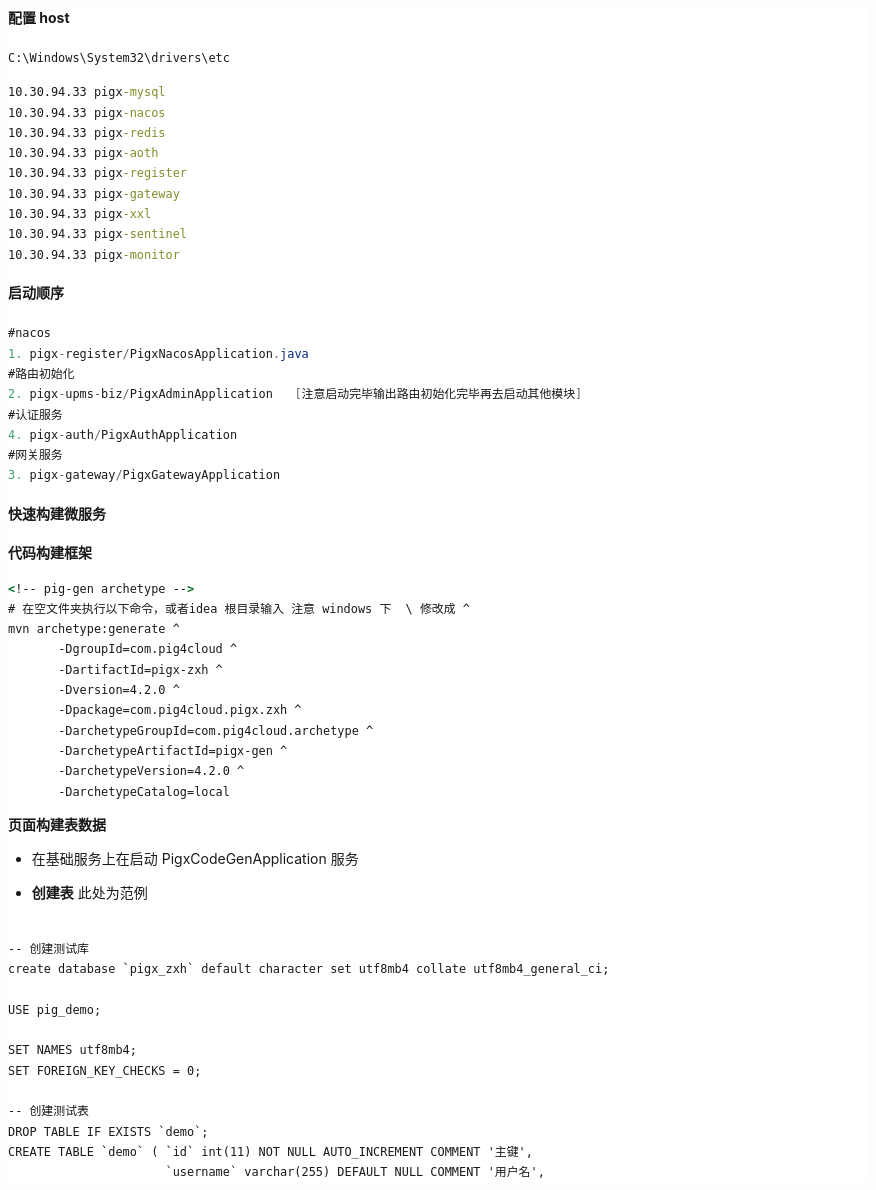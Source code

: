 #### **配置 host**

```
C:\Windows\System32\drivers\etc
```

```cmd
10.30.94.33 pigx-mysql
10.30.94.33 pigx-nacos
10.30.94.33 pigx-redis
10.30.94.33 pigx-aoth
10.30.94.33 pigx-register
10.30.94.33 pigx-gateway
10.30.94.33 pigx-xxl
10.30.94.33 pigx-sentinel
10.30.94.33 pigx-monitor
```

#### 启动顺序

```java
#nacos
1. pigx-register/PigxNacosApplication.java
#路由初始化
2. pigx-upms-biz/PigxAdminApplication   [注意启动完毕输出路由初始化完毕再去启动其他模块]
#认证服务
4. pigx-auth/PigxAuthApplication
#网关服务
3. pigx-gateway/PigxGatewayApplication
```

#### 快速构建微服务

 **代码构建框架**

```cmd
<!-- pig-gen archetype -->
# 在空文件夹执行以下命令，或者idea 根目录输入 注意 windows 下  \ 修改成 ^
mvn archetype:generate ^
       -DgroupId=com.pig4cloud ^
       -DartifactId=pigx-zxh ^
       -Dversion=4.2.0 ^
       -Dpackage=com.pig4cloud.pigx.zxh ^
       -DarchetypeGroupId=com.pig4cloud.archetype ^
       -DarchetypeArtifactId=pigx-gen ^
       -DarchetypeVersion=4.2.0 ^
       -DarchetypeCatalog=local
```

 **页面构建表数据**

- 在基础服务上在启动 PigxCodeGenApplication 服务

- **创建表** 此处为范例

```

-- 创建测试库
create database `pigx_zxh` default character set utf8mb4 collate utf8mb4_general_ci;

USE pig_demo;

SET NAMES utf8mb4;
SET FOREIGN_KEY_CHECKS = 0;

-- 创建测试表
DROP TABLE IF EXISTS `demo`;
CREATE TABLE `demo` ( `id` int(11) NOT NULL AUTO_INCREMENT COMMENT '主键',
                      `username` varchar(255) DEFAULT NULL COMMENT '用户名',
```